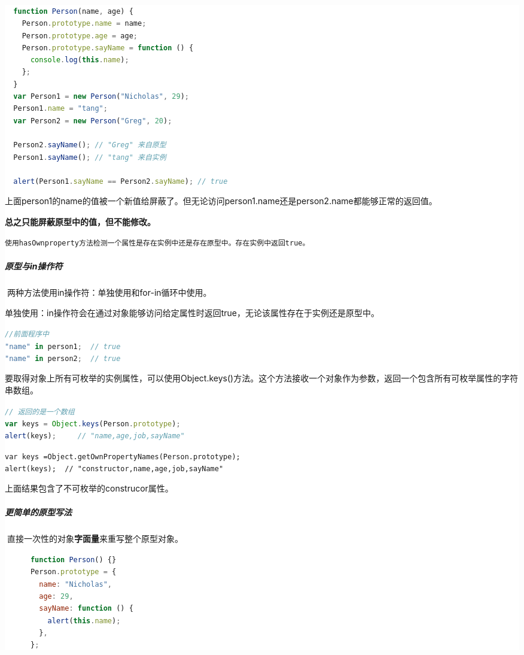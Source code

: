 ```js
  function Person(name, age) {
    Person.prototype.name = name;
    Person.prototype.age = age;
    Person.prototype.sayName = function () {
      console.log(this.name);
    };
  }
  var Person1 = new Person("Nicholas", 29);
  Person1.name = "tang";
  var Person2 = new Person("Greg", 20);
	
  Person2.sayName(); // "Greg" 来自原型
  Person1.sayName(); // "tang" 来自实例

  alert(Person1.sayName == Person2.sayName); // true
```
​	上面person1的name的值被一个新值给屏蔽了。但无论访问person1.name还是person2.name都能够正常的返回值。

 **总之只能屏蔽原型中的值，但不能修改。**

 	使用hasOwnproperty方法检测一个属性是存在实例中还是存在原型中。存在实例中返回true。

##### 原型与in操作符

​	两种方法使用in操作符：单独使用和for-in循环中使用。

   单独使用：in操作符会在通过对象能够访问给定属性时返回true，无论该属性存在于实例还是原型中。

```js
//前面程序中
"name" in person1;  // true
"name" in person2;  // true
```

要取得对象上所有可枚举的实例属性，可以使用Object.keys()方法。这个方法接收一个对象作为参数，返回一个包含所有可枚举属性的字符串数组。

```js
// 返回的是一个数组
var keys = Object.keys(Person.prototype);
alert(keys);     // "name,age,job,sayName"
```

```
var keys =Object.getOwnPropertyNames(Person.prototype);
alert(keys);  // "constructor,name,age,job,sayName"
```

上面结果包含了不可枚举的construcor属性。

##### 更简单的原型写法

​	直接一次性的对象**字面量**来重写整个原型对象。

```js
      function Person() {}
      Person.prototype = {
        name: "Nicholas",
        age: 29,
        sayName: function () {
          alert(this.name);
        },
      };
```
